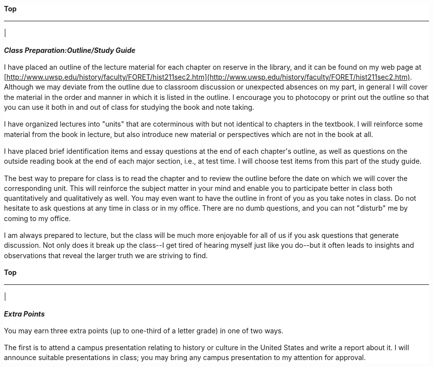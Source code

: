 **Top**  

* * *

|  
  
**_Class Preparation:Outline/Study Guide_**

I have placed an outline of the lecture material for each chapter on reserve
in the library, and it can be found on my web page at
[http://www.uwsp.edu/history/faculty/FORET/hist211sec2.htm](http://www.uwsp.edu/history/faculty/FORET/hist211sec2.htm).
Although we may deviate from the outline due to classroom discussion or
unexpected absences on my part, in general I will cover the material in the
order and manner in which it is listed in the outline. I encourage you to
photocopy or print out the outline so that you can use it both in and out of
class for studying the book and note taking.

I have organized lectures into "units" that are coterminous with but not
identical to chapters in the textbook. I will reinforce some material from the
book in lecture, but also introduce new material or perspectives which are not
in the book at all.

I have placed brief identification items and essay questions at the end of
each chapter's outline, as well as questions on the outside reading book at
the end of each major section, i.e., at test time. I will choose test items
from this part of the study guide.

The best way to prepare for class is to read the chapter and to review the
outline before the date on which we will cover the corresponding unit. This
will reinforce the subject matter in your mind and enable you to participate
better in class both quantitatively and qualitatively as well. You may even
want to have the outline in front of you as you take notes in class. Do not
hesitate to ask questions at any time in class or in my office. There are no
dumb questions, and you can not "disturb" me by coming to my office.

I am always prepared to lecture, but the class will be much more enjoyable for
all of us if you ask questions that generate discussion. Not only does it
break up the class--I get tired of hearing myself just like you do--but it
often leads to insights and observations that reveal the larger truth we are
striving to find.

**Top**  

* * *

|  
  
**_Extra Points_**

You may earn three extra points (up to one-third of a letter grade) in one of
two ways.

The first is to attend a campus presentation relating to history or culture in
the United States and write a report about it. I will announce suitable
presentations in class; you may bring any campus presentation to my attention
for approval.
